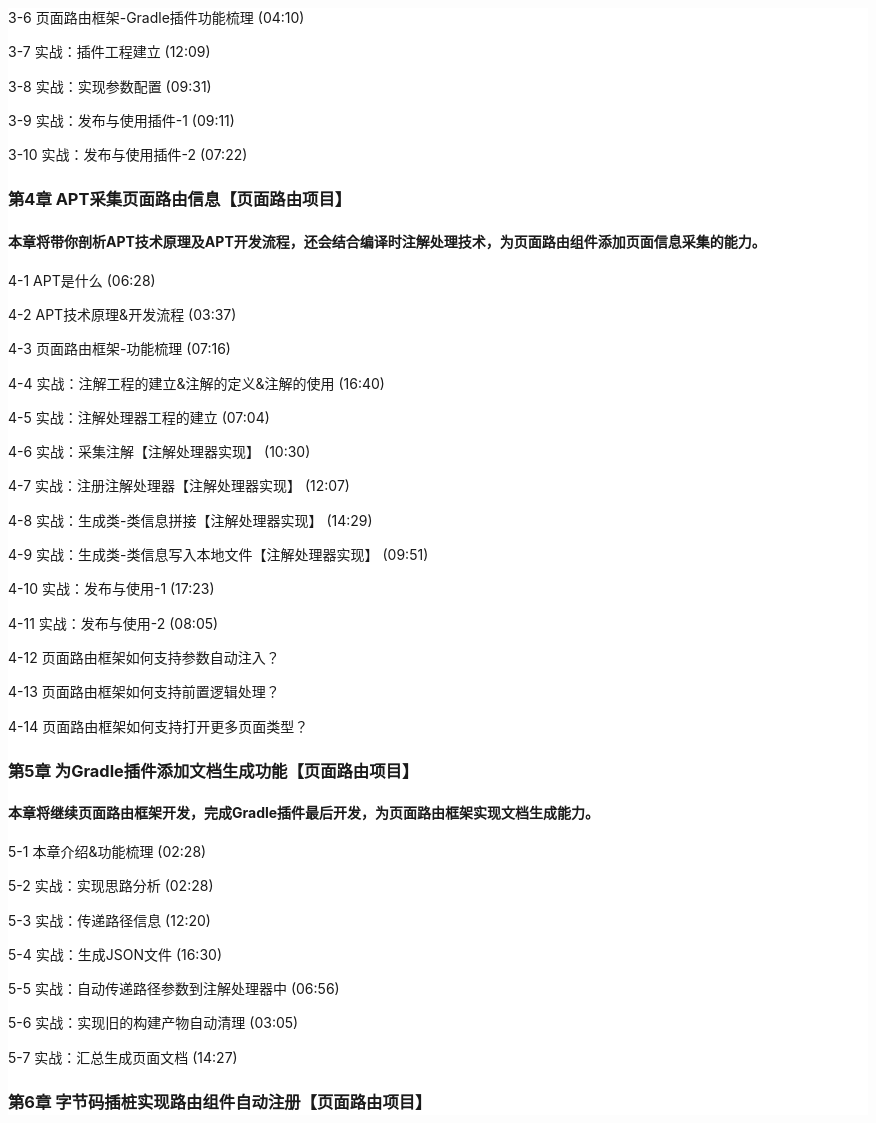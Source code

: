3-6 页面路由框架-Gradle插件功能梳理 (04:10)

3-7 实战：插件工程建立 (12:09)

3-8 实战：实现参数配置 (09:31)

3-9 实战：发布与使用插件-1 (09:11)

3-10 实战：发布与使用插件-2 (07:22)


### 第4章 APT采集页面路由信息【页面路由项目】 

#### 本章将带你剖析APT技术原理及APT开发流程，还会结合编译时注解处理技术，为页面路由组件添加页面信息采集的能力。
4-1 APT是什么 (06:28)

4-2 APT技术原理&开发流程 (03:37)

4-3 页面路由框架-功能梳理 (07:16)

4-4 实战：注解工程的建立&注解的定义&注解的使用 (16:40)

4-5 实战：注解处理器工程的建立 (07:04)

4-6 实战：采集注解【注解处理器实现】 (10:30)

4-7 实战：注册注解处理器【注解处理器实现】 (12:07)

4-8 实战：生成类-类信息拼接【注解处理器实现】 (14:29)

4-9 实战：生成类-类信息写入本地文件【注解处理器实现】 (09:51)

4-10 实战：发布与使用-1 (17:23)

4-11 实战：发布与使用-2 (08:05)

4-12 页面路由框架如何支持参数自动注入？

4-13 页面路由框架如何支持前置逻辑处理？

4-14 页面路由框架如何支持打开更多页面类型？


### 第5章 为Gradle插件添加文档生成功能【页面路由项目】

#### 本章将继续页面路由框架开发，完成Gradle插件最后开发，为页面路由框架实现文档生成能力。
5-1 本章介绍&功能梳理 (02:28)

5-2 实战：实现思路分析 (02:28)

5-3 实战：传递路径信息 (12:20)

5-4 实战：生成JSON文件 (16:30)

5-5 实战：自动传递路径参数到注解处理器中 (06:56)

5-6 实战：实现旧的构建产物自动清理 (03:05)

5-7 实战：汇总生成页面文档 (14:27)


### 第6章 字节码插桩实现路由组件自动注册【页面路由项目】
